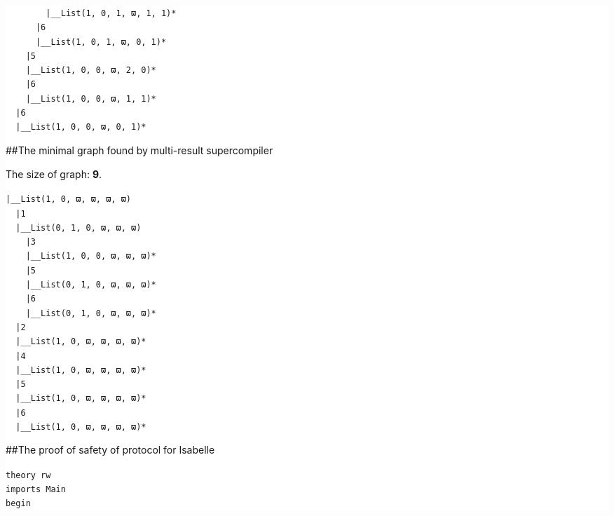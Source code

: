 	        |__List(1, 0, 1, ϖ, 1, 1)*
	      |6
	      |__List(1, 0, 1, ϖ, 0, 1)*
	    |5
	    |__List(1, 0, 0, ϖ, 2, 0)*
	    |6
	    |__List(1, 0, 0, ϖ, 1, 1)*
	  |6
	  |__List(1, 0, 0, ϖ, 0, 1)*

##The minimal graph found by multi-result supercompiler

The size of graph: __9__.

	|__List(1, 0, ϖ, ϖ, ϖ, ϖ)
	  |1
	  |__List(0, 1, 0, ϖ, ϖ, ϖ)
	    |3
	    |__List(1, 0, 0, ϖ, ϖ, ϖ)*
	    |5
	    |__List(0, 1, 0, ϖ, ϖ, ϖ)*
	    |6
	    |__List(0, 1, 0, ϖ, ϖ, ϖ)*
	  |2
	  |__List(1, 0, ϖ, ϖ, ϖ, ϖ)*
	  |4
	  |__List(1, 0, ϖ, ϖ, ϖ, ϖ)*
	  |5
	  |__List(1, 0, ϖ, ϖ, ϖ, ϖ)*
	  |6
	  |__List(1, 0, ϖ, ϖ, ϖ, ϖ)*

##The proof of safety of protocol for Isabelle


	theory rw
	imports Main
	begin
	